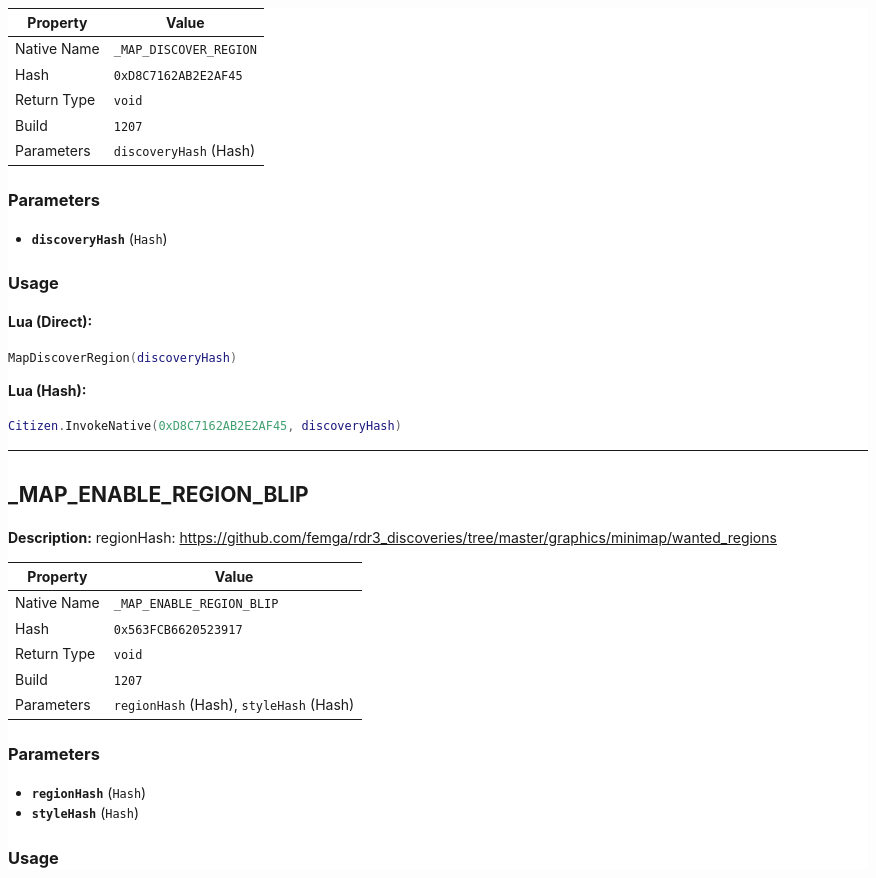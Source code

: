 | Property | Value |
|----------|-------|
| Native Name | `_MAP_DISCOVER_REGION` |
| Hash | `0xD8C7162AB2E2AF45` |
| Return Type | `void` |
| Build | `1207` |
| Parameters | `discoveryHash` (Hash) |

### Parameters

- **`discoveryHash`** (`Hash`)

### Usage

**Lua (Direct):**
```lua
MapDiscoverRegion(discoveryHash)
```

**Lua (Hash):**
```lua
Citizen.InvokeNative(0xD8C7162AB2E2AF45, discoveryHash)
```


---

## _MAP_ENABLE_REGION_BLIP

**Description:** regionHash: https://github.com/femga/rdr3_discoveries/tree/master/graphics/minimap/wanted_regions

| Property | Value |
|----------|-------|
| Native Name | `_MAP_ENABLE_REGION_BLIP` |
| Hash | `0x563FCB6620523917` |
| Return Type | `void` |
| Build | `1207` |
| Parameters | `regionHash` (Hash), `styleHash` (Hash) |

### Parameters

- **`regionHash`** (`Hash`)
- **`styleHash`** (`Hash`)

### Usage
